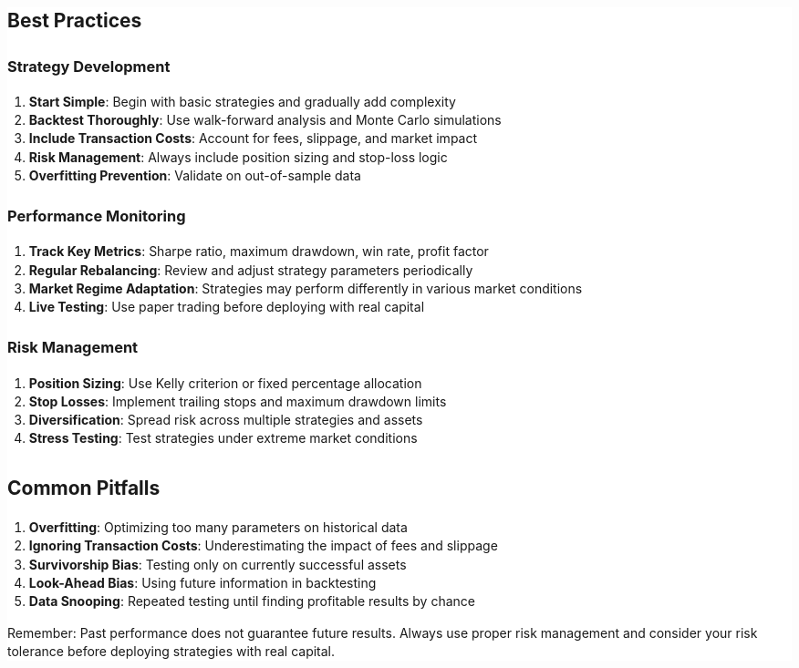 ## Best Practices

### Strategy Development

1. **Start Simple**: Begin with basic strategies and gradually add complexity
2. **Backtest Thoroughly**: Use walk-forward analysis and Monte Carlo simulations
3. **Include Transaction Costs**: Account for fees, slippage, and market impact
4. **Risk Management**: Always include position sizing and stop-loss logic
5. **Overfitting Prevention**: Validate on out-of-sample data

### Performance Monitoring

1. **Track Key Metrics**: Sharpe ratio, maximum drawdown, win rate, profit factor
2. **Regular Rebalancing**: Review and adjust strategy parameters periodically
3. **Market Regime Adaptation**: Strategies may perform differently in various market conditions
4. **Live Testing**: Use paper trading before deploying with real capital

### Risk Management

1. **Position Sizing**: Use Kelly criterion or fixed percentage allocation
2. **Stop Losses**: Implement trailing stops and maximum drawdown limits
3. **Diversification**: Spread risk across multiple strategies and assets
4. **Stress Testing**: Test strategies under extreme market conditions

## Common Pitfalls

1. **Overfitting**: Optimizing too many parameters on historical data
2. **Ignoring Transaction Costs**: Underestimating the impact of fees and slippage
3. **Survivorship Bias**: Testing only on currently successful assets
4. **Look-Ahead Bias**: Using future information in backtesting
5. **Data Snooping**: Repeated testing until finding profitable results by chance

Remember: Past performance does not guarantee future results. Always use proper risk management and consider your risk tolerance before deploying strategies with real capital.
